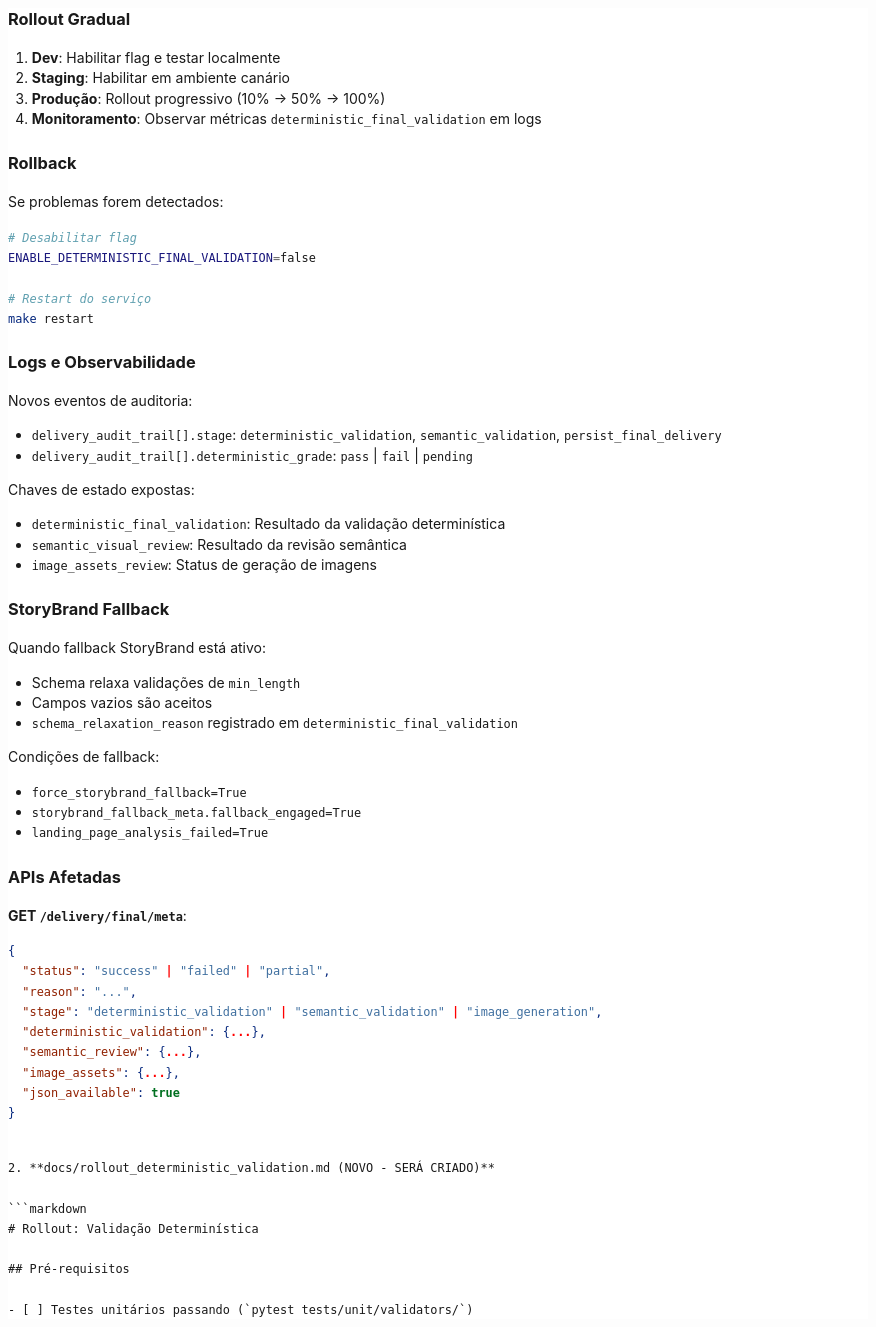 ### Rollout Gradual

1. **Dev**: Habilitar flag e testar localmente
2. **Staging**: Habilitar em ambiente canário
3. **Produção**: Rollout progressivo (10% → 50% → 100%)
4. **Monitoramento**: Observar métricas `deterministic_final_validation` em logs

### Rollback

Se problemas forem detectados:
```bash
# Desabilitar flag
ENABLE_DETERMINISTIC_FINAL_VALIDATION=false

# Restart do serviço
make restart
```

### Logs e Observabilidade

Novos eventos de auditoria:
- `delivery_audit_trail[].stage`: `deterministic_validation`, `semantic_validation`, `persist_final_delivery`
- `delivery_audit_trail[].deterministic_grade`: `pass` | `fail` | `pending`

Chaves de estado expostas:
- `deterministic_final_validation`: Resultado da validação determinística
- `semantic_visual_review`: Resultado da revisão semântica
- `image_assets_review`: Status de geração de imagens

### StoryBrand Fallback

Quando fallback StoryBrand está ativo:
- Schema relaxa validações de `min_length`
- Campos vazios são aceitos
- `schema_relaxation_reason` registrado em `deterministic_final_validation`

Condições de fallback:
- `force_storybrand_fallback=True`
- `storybrand_fallback_meta.fallback_engaged=True`
- `landing_page_analysis_failed=True`

### APIs Afetadas

**GET `/delivery/final/meta`**:
```json
{
  "status": "success" | "failed" | "partial",
  "reason": "...",
  "stage": "deterministic_validation" | "semantic_validation" | "image_generation",
  "deterministic_validation": {...},
  "semantic_review": {...},
  "image_assets": {...},
  "json_available": true
}
```
```

2. **docs/rollout_deterministic_validation.md (NOVO - SERÁ CRIADO)**

```markdown
# Rollout: Validação Determinística

## Pré-requisitos

- [ ] Testes unitários passando (`pytest tests/unit/validators/`)
```